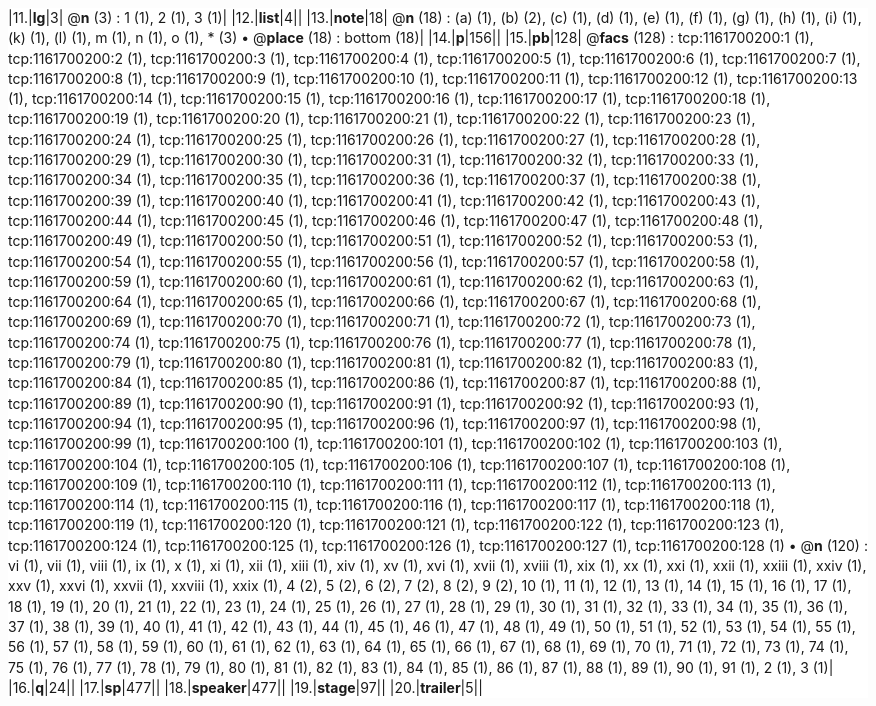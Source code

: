 |11.|__lg__|3| @__n__ (3) : 1 (1), 2 (1), 3 (1)|
|12.|__list__|4||
|13.|__note__|18| @__n__ (18) : (a) (1), (b) (2), (c) (1), (d) (1), (e) (1), (f) (1), (g) (1), (h) (1), (i) (1), (k) (1), (l) (1), m (1), n (1), o (1), * (3)  •  @__place__ (18) : bottom (18)|
|14.|__p__|156||
|15.|__pb__|128| @__facs__ (128) : tcp:1161700200:1 (1), tcp:1161700200:2 (1), tcp:1161700200:3 (1), tcp:1161700200:4 (1), tcp:1161700200:5 (1), tcp:1161700200:6 (1), tcp:1161700200:7 (1), tcp:1161700200:8 (1), tcp:1161700200:9 (1), tcp:1161700200:10 (1), tcp:1161700200:11 (1), tcp:1161700200:12 (1), tcp:1161700200:13 (1), tcp:1161700200:14 (1), tcp:1161700200:15 (1), tcp:1161700200:16 (1), tcp:1161700200:17 (1), tcp:1161700200:18 (1), tcp:1161700200:19 (1), tcp:1161700200:20 (1), tcp:1161700200:21 (1), tcp:1161700200:22 (1), tcp:1161700200:23 (1), tcp:1161700200:24 (1), tcp:1161700200:25 (1), tcp:1161700200:26 (1), tcp:1161700200:27 (1), tcp:1161700200:28 (1), tcp:1161700200:29 (1), tcp:1161700200:30 (1), tcp:1161700200:31 (1), tcp:1161700200:32 (1), tcp:1161700200:33 (1), tcp:1161700200:34 (1), tcp:1161700200:35 (1), tcp:1161700200:36 (1), tcp:1161700200:37 (1), tcp:1161700200:38 (1), tcp:1161700200:39 (1), tcp:1161700200:40 (1), tcp:1161700200:41 (1), tcp:1161700200:42 (1), tcp:1161700200:43 (1), tcp:1161700200:44 (1), tcp:1161700200:45 (1), tcp:1161700200:46 (1), tcp:1161700200:47 (1), tcp:1161700200:48 (1), tcp:1161700200:49 (1), tcp:1161700200:50 (1), tcp:1161700200:51 (1), tcp:1161700200:52 (1), tcp:1161700200:53 (1), tcp:1161700200:54 (1), tcp:1161700200:55 (1), tcp:1161700200:56 (1), tcp:1161700200:57 (1), tcp:1161700200:58 (1), tcp:1161700200:59 (1), tcp:1161700200:60 (1), tcp:1161700200:61 (1), tcp:1161700200:62 (1), tcp:1161700200:63 (1), tcp:1161700200:64 (1), tcp:1161700200:65 (1), tcp:1161700200:66 (1), tcp:1161700200:67 (1), tcp:1161700200:68 (1), tcp:1161700200:69 (1), tcp:1161700200:70 (1), tcp:1161700200:71 (1), tcp:1161700200:72 (1), tcp:1161700200:73 (1), tcp:1161700200:74 (1), tcp:1161700200:75 (1), tcp:1161700200:76 (1), tcp:1161700200:77 (1), tcp:1161700200:78 (1), tcp:1161700200:79 (1), tcp:1161700200:80 (1), tcp:1161700200:81 (1), tcp:1161700200:82 (1), tcp:1161700200:83 (1), tcp:1161700200:84 (1), tcp:1161700200:85 (1), tcp:1161700200:86 (1), tcp:1161700200:87 (1), tcp:1161700200:88 (1), tcp:1161700200:89 (1), tcp:1161700200:90 (1), tcp:1161700200:91 (1), tcp:1161700200:92 (1), tcp:1161700200:93 (1), tcp:1161700200:94 (1), tcp:1161700200:95 (1), tcp:1161700200:96 (1), tcp:1161700200:97 (1), tcp:1161700200:98 (1), tcp:1161700200:99 (1), tcp:1161700200:100 (1), tcp:1161700200:101 (1), tcp:1161700200:102 (1), tcp:1161700200:103 (1), tcp:1161700200:104 (1), tcp:1161700200:105 (1), tcp:1161700200:106 (1), tcp:1161700200:107 (1), tcp:1161700200:108 (1), tcp:1161700200:109 (1), tcp:1161700200:110 (1), tcp:1161700200:111 (1), tcp:1161700200:112 (1), tcp:1161700200:113 (1), tcp:1161700200:114 (1), tcp:1161700200:115 (1), tcp:1161700200:116 (1), tcp:1161700200:117 (1), tcp:1161700200:118 (1), tcp:1161700200:119 (1), tcp:1161700200:120 (1), tcp:1161700200:121 (1), tcp:1161700200:122 (1), tcp:1161700200:123 (1), tcp:1161700200:124 (1), tcp:1161700200:125 (1), tcp:1161700200:126 (1), tcp:1161700200:127 (1), tcp:1161700200:128 (1)  •  @__n__ (120) : vi (1), vii (1), viii (1), ix (1), x (1), xi (1), xii (1), xiii (1), xiv (1), xv (1), xvi (1), xvii (1), xviii (1), xix (1), xx (1), xxi (1), xxii (1), xxiii (1), xxiv (1), xxv (1), xxvi (1), xxvii (1), xxviii (1), xxix (1), 4 (2), 5 (2), 6 (2), 7 (2), 8 (2), 9 (2), 10 (1), 11 (1), 12 (1), 13 (1), 14 (1), 15 (1), 16 (1), 17 (1), 18 (1), 19 (1), 20 (1), 21 (1), 22 (1), 23 (1), 24 (1), 25 (1), 26 (1), 27 (1), 28 (1), 29 (1), 30 (1), 31 (1), 32 (1), 33 (1), 34 (1), 35 (1), 36 (1), 37 (1), 38 (1), 39 (1), 40 (1), 41 (1), 42 (1), 43 (1), 44 (1), 45 (1), 46 (1), 47 (1), 48 (1), 49 (1), 50 (1), 51 (1), 52 (1), 53 (1), 54 (1), 55 (1), 56 (1), 57 (1), 58 (1), 59 (1), 60 (1), 61 (1), 62 (1), 63 (1), 64 (1), 65 (1), 66 (1), 67 (1), 68 (1), 69 (1), 70 (1), 71 (1), 72 (1), 73 (1), 74 (1), 75 (1), 76 (1), 77 (1), 78 (1), 79 (1), 80 (1), 81 (1), 82 (1), 83 (1), 84 (1), 85 (1), 86 (1), 87 (1), 88 (1), 89 (1), 90 (1), 91 (1), 2 (1), 3 (1)|
|16.|__q__|24||
|17.|__sp__|477||
|18.|__speaker__|477||
|19.|__stage__|97||
|20.|__trailer__|5||
